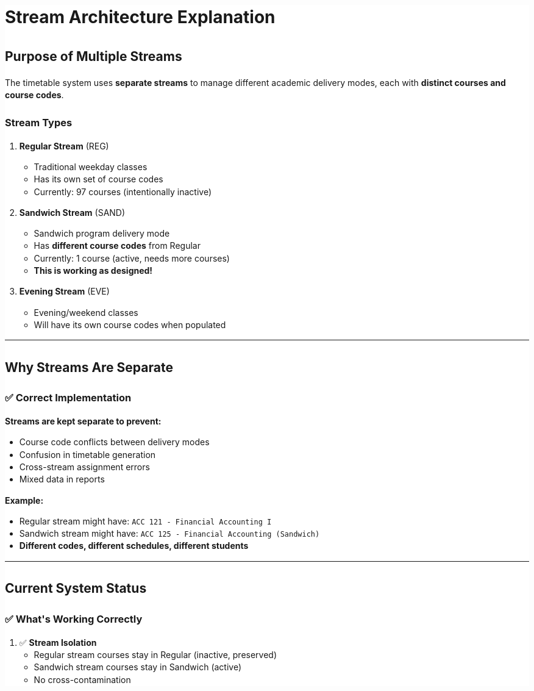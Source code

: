 # Stream Architecture Explanation

## Purpose of Multiple Streams

The timetable system uses **separate streams** to manage different academic delivery modes, each with **distinct courses and course codes**.

### Stream Types

1. **Regular Stream** (REG)
   - Traditional weekday classes
   - Has its own set of course codes
   - Currently: 97 courses (intentionally inactive)

2. **Sandwich Stream** (SAND)
   - Sandwich program delivery mode
   - Has **different course codes** from Regular
   - Currently: 1 course (active, needs more courses)
   - **This is working as designed!**

3. **Evening Stream** (EVE)
   - Evening/weekend classes
   - Will have its own course codes when populated

---

## Why Streams Are Separate

### ✅ Correct Implementation

**Streams are kept separate to prevent:**
- Course code conflicts between delivery modes
- Confusion in timetable generation
- Cross-stream assignment errors
- Mixed data in reports

**Example:**
- Regular stream might have: `ACC 121 - Financial Accounting I`
- Sandwich stream might have: `ACC 125 - Financial Accounting (Sandwich)`
- **Different codes, different schedules, different students**

---

## Current System Status

### ✅ What's Working Correctly

1. ✅ **Stream Isolation**
   - Regular stream courses stay in Regular (inactive, preserved)
   - Sandwich stream courses stay in Sandwich (active)
   - No cross-contamination
